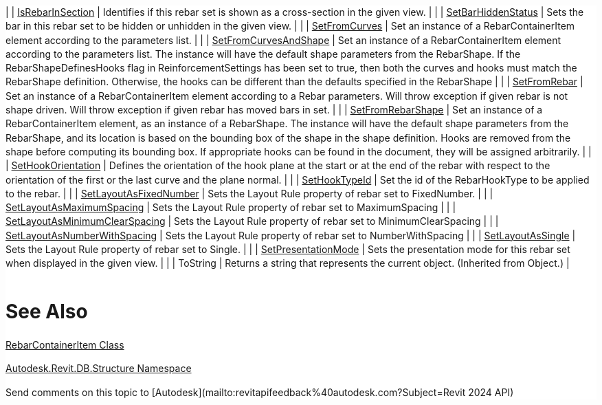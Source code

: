 |  | [IsRebarInSection](8ba6812e-6cbf-1383-48e0-02630d3b1e6c.md) | Identifies if this rebar set is shown as a cross-section in the given view. |
|  | [SetBarHiddenStatus](0310106a-d8a1-0dd9-fcbe-272b7e231d52.md) | Sets the bar in this rebar set to be hidden or unhidden in the given view. |
|  | [SetFromCurves](c1c60114-a734-d73e-60db-8376e4110042.md) | Set an instance of a RebarContainerItem element according to the parameters list. |
|  | [SetFromCurvesAndShape](1bf70fa9-9647-e168-c1bb-78bcdd7ba851.md) | Set an instance of a RebarContainerItem element according to the parameters list. The instance will have the default shape parameters from the RebarShape. If the RebarShapeDefinesHooks flag in ReinforcementSettings has been set to true, then both the curves and hooks must match the RebarShape definition. Otherwise, the hooks can be different than the defaults specified in the RebarShape |
|  | [SetFromRebar](e81c0c0c-c49f-f451-7e13-9495eaba527f.md) | Set an instance of a RebarContainerItem element according to a Rebar parameters. Will throw exception if given rebar is not shape driven. Will throw exception if given rebar has moved bars in set. |
|  | [SetFromRebarShape](2fef9f31-7da8-ffa8-c01d-a16e553e2167.md) | Set an instance of a RebarContainerItem element, as an instance of a RebarShape. The instance will have the default shape parameters from the RebarShape, and its location is based on the bounding box of the shape in the shape definition. Hooks are removed from the shape before computing its bounding box. If appropriate hooks can be found in the document, they will be assigned arbitrarily. |
|  | [SetHookOrientation](3aea334b-d5ad-f2bc-d85d-31ceb5c2fa6b.md) | Defines the orientation of the hook plane at the start or at the end of the rebar with respect to the orientation of the first or the last curve and the plane normal. |
|  | [SetHookTypeId](9aef5675-a0b7-de1c-01e1-19b8566c79b3.md) | Set the id of the RebarHookType to be applied to the rebar. |
|  | [SetLayoutAsFixedNumber](7c171f9c-694b-ca7f-9666-d468e51493b9.md) | Sets the Layout Rule property of rebar set to FixedNumber. |
|  | [SetLayoutAsMaximumSpacing](d88219dd-f484-4738-5c1d-46a676fac072.md) | Sets the Layout Rule property of rebar set to MaximumSpacing |
|  | [SetLayoutAsMinimumClearSpacing](7f8cfdd8-6203-b0f6-da80-6539e01244eb.md) | Sets the Layout Rule property of rebar set to MinimumClearSpacing |
|  | [SetLayoutAsNumberWithSpacing](f081a636-988a-4b34-927a-6fdaf1792404.md) | Sets the Layout Rule property of rebar set to NumberWithSpacing |
|  | [SetLayoutAsSingle](d0cb300b-c097-dc81-f296-8285261bfdc0.md) | Sets the Layout Rule property of rebar set to Single. |
|  | [SetPresentationMode](686fc4e7-a053-fafd-affe-61b6018e9634.md) | Sets the presentation mode for this rebar set when displayed in the given view. |
|  | ToString | Returns a string that represents the current object. (Inherited from Object.) |
  
# See Also

[RebarContainerItem Class](764f647c-9c3e-b971-1c44-b63f756e1448.md)

[Autodesk.Revit.DB.Structure Namespace](d586b341-f687-9d90-e96d-255806b7d4fc.md)

Send comments on this topic to [Autodesk](mailto:revitapifeedback%40autodesk.com?Subject=Revit 2024 API)